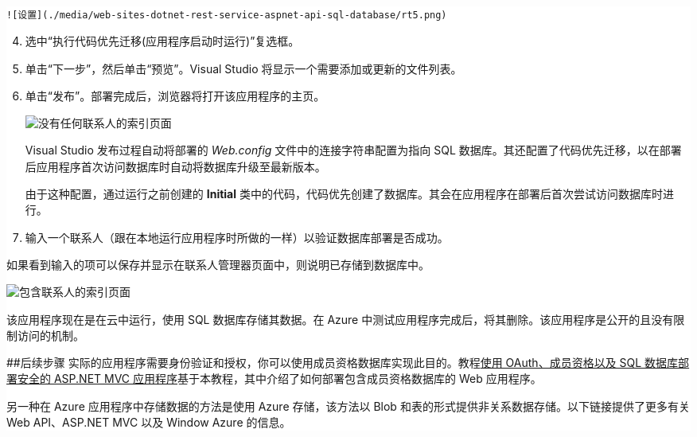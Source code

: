     ![设置](./media/web-sites-dotnet-rest-service-aspnet-api-sql-database/rt5.png)
4. 选中“执行代码优先迁移(应用程序启动时运行)”复选框。
5. 单击“下一步”，然后单击“预览”。Visual Studio 将显示一个需要添加或更新的文件列表。
6. 单击“发布”。部署完成后，浏览器将打开该应用程序的主页。

    ![没有任何联系人的索引页面][intro001]

    Visual Studio 发布过程自动将部署的 *Web.config* 文件中的连接字符串配置为指向 SQL 数据库。其还配置了代码优先迁移，以在部署后应用程序首次访问数据库时自动将数据库升级至最新版本。

    由于这种配置，通过运行之前创建的 **Initial** 类中的代码，代码优先创建了数据库。其会在应用程序在部署后首次尝试访问数据库时进行。
7. 输入一个联系人（跟在本地运行应用程序时所做的一样）以验证数据库部署是否成功。

如果看到输入的项可以保存并显示在联系人管理器页面中，则说明已存储到数据库中。

![包含联系人的索引页面][addwebapi004]

该应用程序现在是在云中运行，使用 SQL 数据库存储其数据。在 Azure 中测试应用程序完成后，将其删除。该应用程序是公开的且没有限制访问的机制。

##<a name="nextsteps"></a>后续步骤
实际的应用程序需要身份验证和授权，你可以使用成员资格数据库实现此目的。教程[使用 OAuth、成员资格以及 SQL 数据库部署安全的 ASP.NET MVC 应用程序](./web-sites-dotnet-deploy-aspnet-mvc-app-membership-oauth-sql-database.md)基于本教程，其中介绍了如何部署包含成员资格数据库的 Web 应用程序。

另一种在 Azure 应用程序中存储数据的方法是使用 Azure 存储，该方法以 Blob 和表的形式提供非关系数据存储。以下链接提供了更多有关 Web API、ASP.NET MVC 以及 Window Azure 的信息。


[Add an OAuth Provider]: #addOauth
[Add Roles to the Membership Database]: #mbrDB
[Create a Data Deployment Script]: #ppd
[Update the Membership Database]: #ppd2
[setupdbenv]: #bkmk_setupdevenv
[setupwindowsazureenv]: #bkmk_setupwindowsazure
[createapplication]: #bkmk_createmvc4app
[deployapp1]: #bkmk_deploytowindowsazure1
[adddb]: #bkmk_addadatabase
[addcontroller]: #bkmk_addcontroller
[addwebapi]: #bkmk_addwebapi
[deploy2]: #bkmk_deploydatabaseupdate
[EFCodeFirstMVCTutorial]: http://www.asp.net/mvc/tutorials/getting-started-with-ef-using-mvc/creating-an-entity-framework-data-model-for-an-asp-net-mvc-application
[dbcontext-link]: http://msdn.microsoft.com/zh-cn/library/system.data.entity.dbcontext(v=VS.103).aspx
[rxE]: ./media/web-sites-dotnet-rest-service-aspnet-api-sql-database/rxE.png
[rxP]: ./media/web-sites-dotnet-rest-service-aspnet-api-sql-database/rxP.png
[rx22]: ./media/web-sites-dotnet-rest-service-aspnet-api-sql-database/
[rxb2]: ./media/web-sites-dotnet-rest-service-aspnet-api-sql-database/rxb2.png
[rxz]: ./media/web-sites-dotnet-rest-service-aspnet-api-sql-database/rxz.png
[rxzz]: ./media/web-sites-dotnet-rest-service-aspnet-api-sql-database/rxzz.png
[rxz2]: ./media/web-sites-dotnet-rest-service-aspnet-api-sql-database/rxz2.png
[rxz3]: ./media/web-sites-dotnet-rest-service-aspnet-api-sql-database/rxz3.png
[rxStyle]: ./media/web-sites-dotnet-rest-service-aspnet-api-sql-database/rxStyle.png
[rxz4]: ./media/web-sites-dotnet-rest-service-aspnet-api-sql-database/rxz4.png
[rxz44]: ./media/web-sites-dotnet-rest-service-aspnet-api-sql-database/rxz44.png
[rxNewCtx]: ./media/web-sites-dotnet-rest-service-aspnet-api-sql-database/rxNewCtx.png
[rxPrevDB]: ./media/web-sites-dotnet-rest-service-aspnet-api-sql-database/rxPrevDB.png
[rxOverwrite]: ./media/web-sites-dotnet-rest-service-aspnet-api-sql-database/rxOverwrite.png
[rxPWS]: ./media/web-sites-dotnet-rest-service-aspnet-api-sql-database/rxPWS.png
[rxNewCtx]: ./media/web-sites-dotnet-rest-service-aspnet-api-sql-database/rxNewCtx.png
[rxAddApiController]: ./media/web-sites-dotnet-rest-service-aspnet-api-sql-database/rxAddApiController.png
[rxFFchrome]: ./media/web-sites-dotnet-rest-service-aspnet-api-sql-database/rxFFchrome.png
[intro001]: ./media/web-sites-dotnet-rest-service-aspnet-api-sql-database/dntutmobil-intro-finished-web-app.png
[rxCreateWSwithDB]: ./media/web-sites-dotnet-rest-service-aspnet-api-sql-database/rxCreateWSwithDB.png
[setup007]: ./media/web-sites-dotnet-rest-service-aspnet-api-sql-database/dntutmobile-setup-azure-site-004.png
[setup009]: ../Media/dntutmobile-setup-azure-site-006.png
[newapp002]: ./media/web-sites-dotnet-rest-service-aspnet-api-sql-database/dntutmobile-createapp-002.png
[newapp004]: ./media/web-sites-dotnet-rest-service-aspnet-api-sql-database/dntutmobile-createapp-004.png
[firsdeploy007]: ./media/web-sites-dotnet-rest-service-aspnet-api-sql-database/dntutmobile-deploy1-publish-005.png
[firsdeploy009]: ./media/web-sites-dotnet-rest-service-aspnet-api-sql-database/dntutmobile-deploy1-publish-007.png
[adddb001]: ./media/web-sites-dotnet-rest-service-aspnet-api-sql-database/dntutmobile-adddatabase-001.png
[adddb002]: ./media/web-sites-dotnet-rest-service-aspnet-api-sql-database/dntutmobile-adddatabase-002.png
[addcode001]: ./media/web-sites-dotnet-rest-service-aspnet-api-sql-database/dntutmobile-controller-add-context-menu.png
[addcode002]: ./media/web-sites-dotnet-rest-service-aspnet-api-sql-database/dntutmobile-controller-add-controller-dialog.png
[addcode004]: ./media/web-sites-dotnet-rest-service-aspnet-api-sql-database/dntutmobile-controller-modify-index-context.png
[addcode005]: ./media/web-sites-dotnet-rest-service-aspnet-api-sql-database/dntutmobile-controller-add-contents-context-menu.png
[addcode007]: ./media/web-sites-dotnet-rest-service-aspnet-api-sql-database/dntutmobile-controller-modify-bundleconfig-context.png
[addcode008]: ./media/web-sites-dotnet-rest-service-aspnet-api-sql-database/dntutmobile-migrations-package-manager-menu.png
[addcode009]: ./media/web-sites-dotnet-rest-service-aspnet-api-sql-database/dntutmobile-migrations-package-manager-console.png
[addwebapi004]: ./media/web-sites-dotnet-rest-service-aspnet-api-sql-database/dntutmobile-webapi-added-contact.png
[addwebapi006]: ./media/web-sites-dotnet-rest-service-aspnet-api-sql-database/dntutmobile-webapi-save-returned-contacts.png
[addwebapi007]: ./media/web-sites-dotnet-rest-service-aspnet-api-sql-database/dntutmobile-webapi-contacts-in-notepad.png
[Add XSRF Protection]: #xsrf
[WebPIAzureSdk20NetVS12]: ./media/web-sites-dotnet-rest-service-aspnet-api-sql-database/WebPIAzureSdk20NetVS12.png
[Add XSRF Protection]: #xsrf
[ImportPublishSettings]: ./media/web-sites-dotnet-rest-service-aspnet-api-sql-database/ImportPublishSettings.png
[ImportPublishProfile]: ./media/web-sites-dotnet-rest-service-aspnet-api-sql-database/ImportPublishProfile.png
[PublishVSSolution]: ./media/web-sites-dotnet-rest-service-aspnet-api-sql-database/PublishVSSolution.png
[ValidateConnection]: ./media/web-sites-dotnet-rest-service-aspnet-api-sql-database/ValidateConnection.png
[WebPIAzureSdk20NetVS12]: ./media/web-sites-dotnet-rest-service-aspnet-api-sql-database/WebPIAzureSdk20NetVS12.png
[prevent-csrf-attacks]: http://www.asp.net/web-api/overview/security/preventing-cross-site-request-forgery-(csrf)-attacks